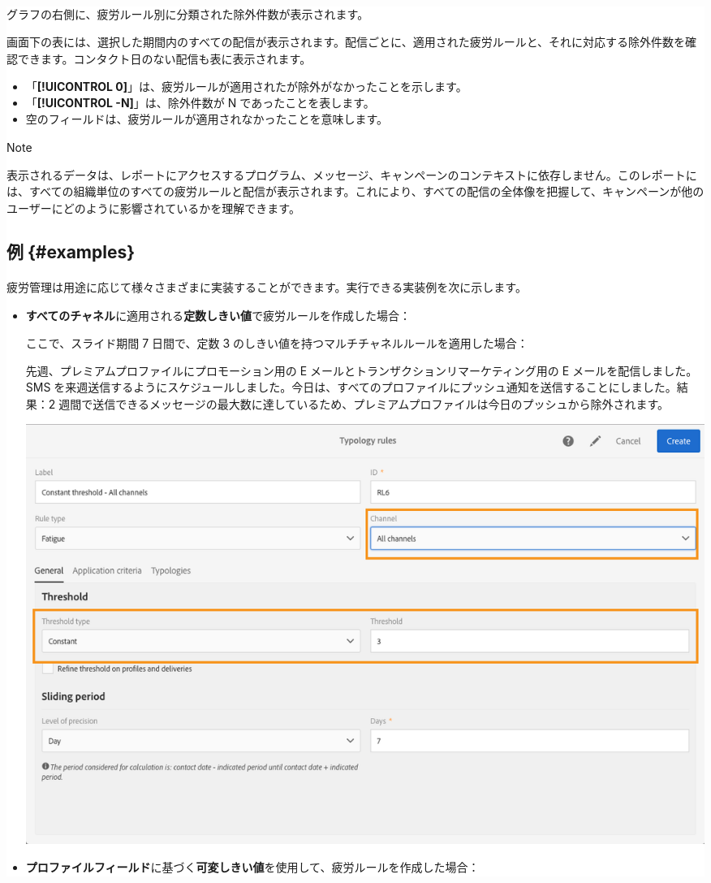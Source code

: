 グラフの右側に、疲労ルール別に分類された除外件数が表示されます。

画面下の表には、選択した期間内のすべての配信が表示されます。配信ごとに、適用された疲労ルールと、それに対応する除外件数を確認できます。コンタクト日のない配信も表に表示されます。

* 「**[!UICONTROL 0]**」は、疲労ルールが適用されたが除外がなかったことを示します。
* 「**[!UICONTROL -N]**」は、除外件数が N であったことを表します。
* 空のフィールドは、疲労ルールが適用されなかったことを意味します。

>[!NOTE]
>
>表示されるデータは、レポートにアクセスするプログラム、メッセージ、キャンペーンのコンテキストに依存しません。このレポートには、すべての組織単位のすべての疲労ルールと配信が表示されます。これにより、すべての配信の全体像を把握して、キャンペーンが他のユーザーにどのように影響されているかを理解できます。

## 例 {#examples}

疲労管理は用途に応じて様々さまざまに実装することができます。実行できる実装例を次に示します。

* **すべてのチャネル**&#x200B;に適用される&#x200B;**定数しきい値**&#x200B;で疲労ルールを作成した場合：

   ここで、スライド期間 7 日間で、定数 3 のしきい値を持つマルチチャネルルールを適用した場合：

   先週、プレミアムプロファイルにプロモーション用の E メールとトランザクションリマーケティング用の E メールを配信しました。SMS を来週送信するようにスケジュールしました。今日は、すべてのプロファイルにプッシュ通知を送信することにしました。結果：2 週間で送信できるメッセージの最大数に達しているため、プレミアムプロファイルは今日のプッシュから除外されます。

   ![](assets/fatigue23.png)

* **プロファイルフィールド**&#x200B;に基づく&#x200B;**可変しきい値**&#x200B;を使用して、疲労ルールを作成した場合：
